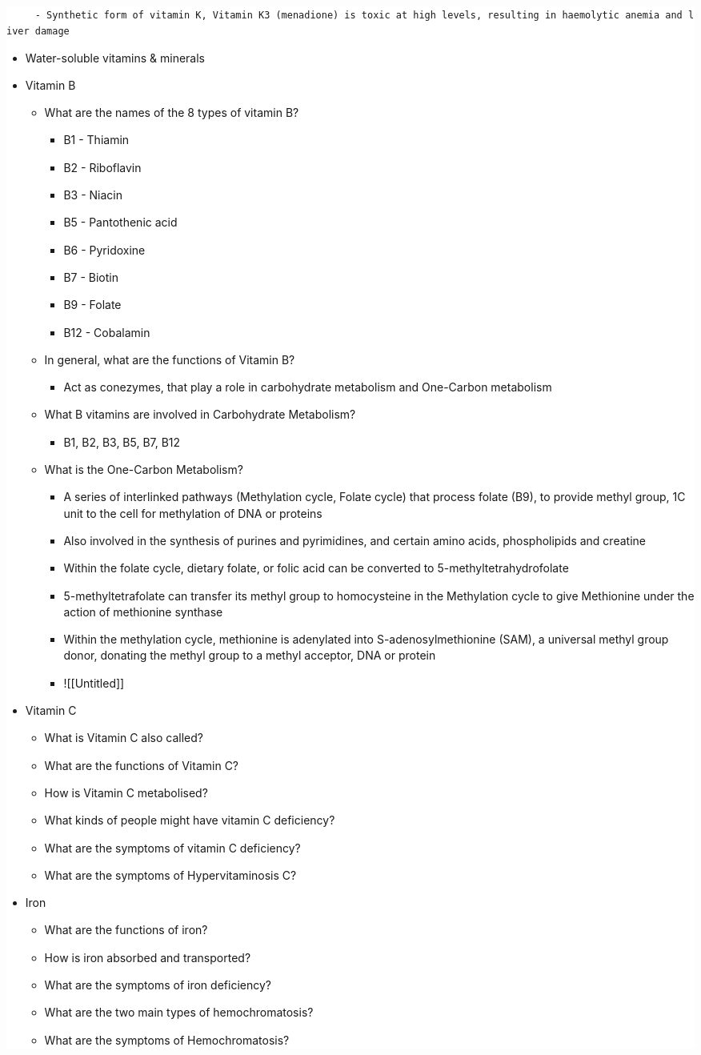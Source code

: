 		 - Synthetic form of vitamin K, Vitamin K3 (menadione) is toxic at high levels, resulting in haemolytic anemia and liver damage

- Water-soluble vitamins & minerals

- Vitamin B
	 - What are the names of the 8 types of vitamin B?
		 - B1 - Thiamin

		 - B2 - Riboflavin

		 - B3 - Niacin

		 - B5 - Pantothenic acid

		 - B6 - Pyridoxine

		 - B7 - Biotin

		 - B9 - Folate 

		 - B12 - Cobalamin

	 - In general, what are the functions of Vitamin B?
		 - Act as conezymes, that play a role in carbohydrate metabolism and One-Carbon metabolism

	 - What B vitamins are involved in Carbohydrate Metabolism?
		 - B1, B2, B3, B5, B7, B12

	 - What is the One-Carbon Metabolism?
		 - A series of interlinked pathways (Methylation cycle, Folate cycle) that process folate (B9), to provide methyl group, 1C unit to the cell for methylation of DNA or proteins

		 - Also involved in the synthesis of purines and pyrimidines, and certain amino acids, phospholipids and creatine

		 - Within the folate cycle, dietary folate, or folic acid can be converted to 5-methyltetrahydrofolate

		 - 5-methyltetrafolate can transfer its methyl group to homocysteine in the Methylation cycle to give Methionine under the action of methionine synthase

		 - Within the methylation cycle, methionine is adenylated into S-adenosylmethionine (SAM), a universal methyl group donor, donating the methyl group to a methyl acceptor, DNA or protein

		 - ![[Untitled]]

- Vitamin C
	 - What is Vitamin C also called?

	 - What are the functions of Vitamin C?

	 - How is Vitamin C metabolised?

	 - What kinds of people might have vitamin C deficiency?

	 - What are the symptoms of vitamin C deficiency?

	 - What are the symptoms of Hypervitaminosis C?

- Iron
	 - What are the functions of iron?

	 - How is iron absorbed and transported?

	 - What are the symptoms of iron deficiency?

	 - What are the two main types of hemochromatosis?

	 - What are the symptoms of Hemochromatosis?
